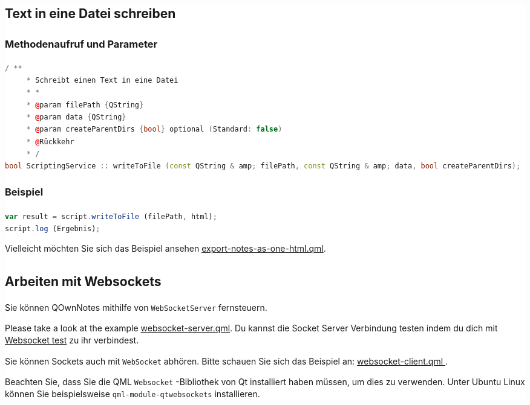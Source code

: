 






Text in eine Datei schreiben
----------------------



### Methodenaufruf und Parameter


```cpp
/ **
     * Schreibt einen Text in eine Datei
     * *
     * @param filePath {QString}
     * @param data {QString}
     * @param createParentDirs {bool} optional (Standard: false)
     * @Rückkehr
     * /
bool ScriptingService :: writeToFile (const QString & amp; filePath, const QString & amp; data, bool createParentDirs);
```




### Beispiel


```js
var result = script.writeToFile (filePath, html);
script.log (Ergebnis);
```


Vielleicht möchten Sie sich das Beispiel ansehen [export-notes-as-one-html.qml](https://github.com/pbek/QOwnNotes/blob/develop/docs/scripting/examples/export-notes-as-one-html.qml).





Arbeiten mit Websockets
-----------------------

Sie können QOwnNotes mithilfe von ` WebSocketServer ` fernsteuern.

Please take a look at the example [websocket-server.qml](https://github.com/pbek/QOwnNotes/blob/develop/docs/scripting/examples/websocket-server.qml). Du kannst die Socket Server Verbindung testen indem du dich mit [Websocket test](https://www.websocket.org/echo.html?location=ws://127.0.0.1:35345) zu ihr verbindest.

Sie können Sockets auch mit ` WebSocket ` abhören. Bitte schauen Sie sich das Beispiel an: [ websocket-client.qml ](https://github.com/pbek/QOwnNotes/blob/develop/docs/scripting/examples/websocket-client.qml).

Beachten Sie, dass Sie die QML ` Websocket ` -Bibliothek von Qt installiert haben müssen, um dies zu verwenden. Unter Ubuntu Linux können Sie beispielsweise ` qml-module-qtwebsockets ` installieren.
